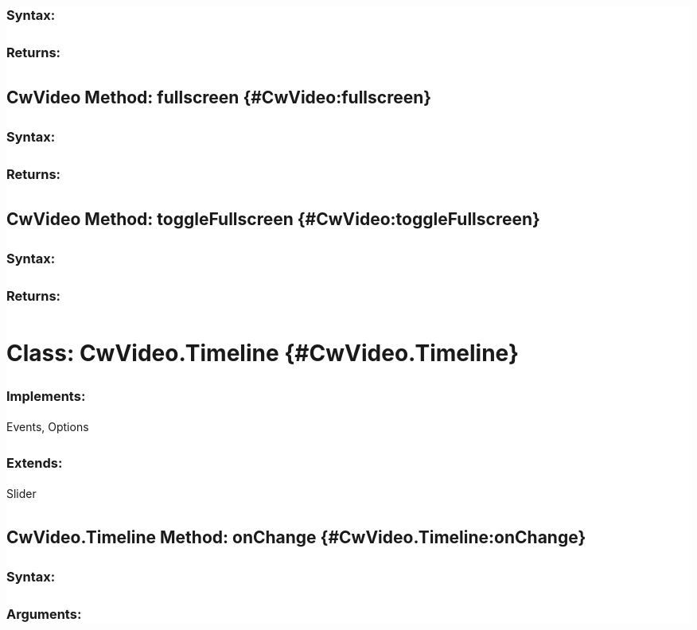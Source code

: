 
### Syntax:



### Returns:





CwVideo Method: fullscreen {#CwVideo:fullscreen}
-------------------------------------------------------


### Syntax:



### Returns:



CwVideo Method: toggleFullscreen {#CwVideo:toggleFullscreen}
-------------------------------------------------------


### Syntax:



### Returns:





Class: CwVideo.Timeline {#CwVideo.Timeline}
===========================================



### Implements:

Events, Options



### Extends:

Slider




CwVideo.Timeline Method: onChange {#CwVideo.Timeline:onChange}
---------------------------------------------------------------


### Syntax:



### Arguments:
